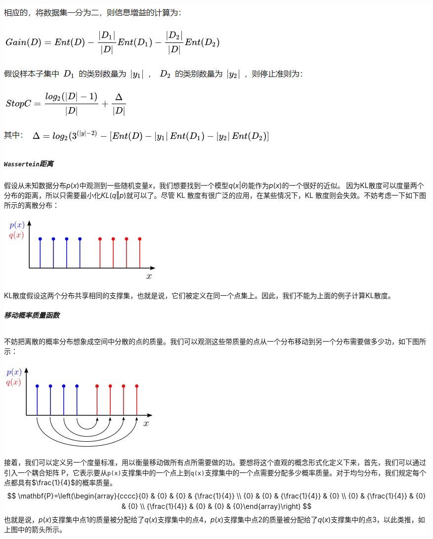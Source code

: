 ![](../picture/work/24.png)

##### `Wassertein`距离

 假设从未知数据分布$p(x)$中观测到一些随机变量$x$，我们想要找到一个模型$q(x|θ)$能作为$p(x)$的一个很好的近似。 因为KL散度可以度量两个分布的距离，所以只需要最小化$KL(q‖p)$就可以了。尽管 KL 散度有很广泛的应用，在某些情况下，KL 散度则会失效。不妨考虑一下如下图所示的离散分布：

![](../picture/work/62.png)

 KL散度假设这两个分布共享相同的支撑集，也就是说，它们被定义在同一个点集上。因此，我们不能为上面的例子计算KL散度。

######  **移动概率质量函数** 

 不妨把离散的概率分布想象成空间中分散的点的质量。我们可以观测这些带质量的点从一个分布移动到另一个分布需要做多少功，如下图所示： 

![](../picture/work/63.png)

 接着，我们可以定义另一个度量标准，用以衡量移动做所有点所需要做的功。要想将这个直观的概念形式化定义下来，首先，我们可以通过引入一个耦合矩阵 P，它表示要从`p(x)`支撑集中的一个点上到`q(x)`支撑集中的一个点需要分配多少概率质量。对于均匀分布，我们规定每个点都具有$\frac{1}{4}$的概率质量。 
$$
\mathbf{P}=\left(\begin{array}{cccc}{0} & {0} & {0} & {\frac{1}{4}} \\ {0} & {0} & {\frac{1}{4}} & {0} \\ {0} & {\frac{1}{4}} & {0} & {0} \\ {\frac{1}{4}} & {0} & {0} & {0}\end{array}\right)
$$
 也就是说，$p(x)$支撑集中点1的质量被分配给了$q(x)$支撑集中的点4，$p(x)$支撑集中点2的质量被分配给了$q(x)$支撑集中的点3，以此类推，如上图中的箭头所示。 
